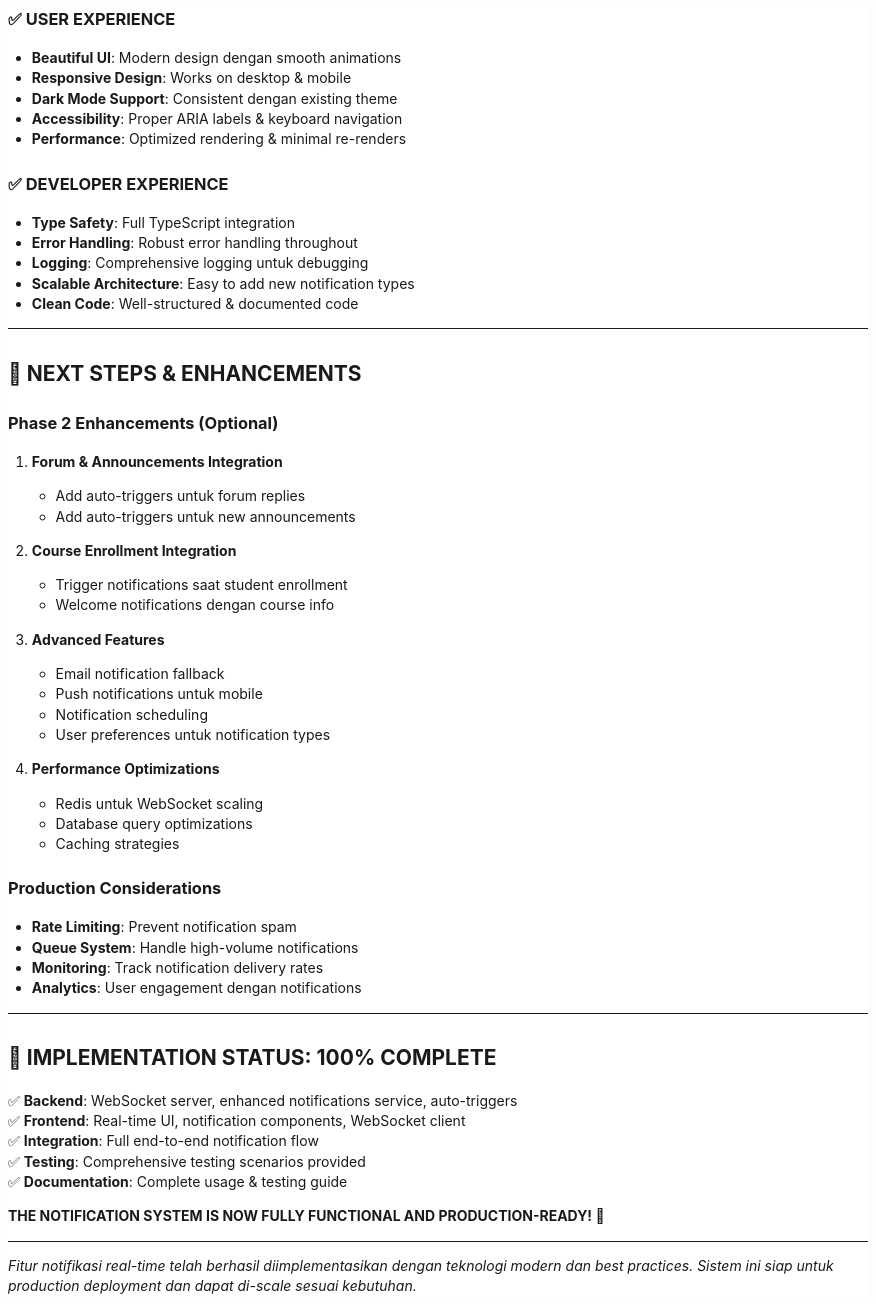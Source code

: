 ### **✅ USER EXPERIENCE**
- **Beautiful UI**: Modern design dengan smooth animations
- **Responsive Design**: Works on desktop & mobile
- **Dark Mode Support**: Consistent dengan existing theme
- **Accessibility**: Proper ARIA labels & keyboard navigation
- **Performance**: Optimized rendering & minimal re-renders

### **✅ DEVELOPER EXPERIENCE**
- **Type Safety**: Full TypeScript integration
- **Error Handling**: Robust error handling throughout
- **Logging**: Comprehensive logging untuk debugging
- **Scalable Architecture**: Easy to add new notification types
- **Clean Code**: Well-structured & documented code

---

## 🔮 **NEXT STEPS & ENHANCEMENTS**

### **Phase 2 Enhancements** (Optional)
1. **Forum & Announcements Integration**
   - Add auto-triggers untuk forum replies
   - Add auto-triggers untuk new announcements
   
2. **Course Enrollment Integration**
   - Trigger notifications saat student enrollment
   - Welcome notifications dengan course info

3. **Advanced Features**
   - Email notification fallback
   - Push notifications untuk mobile
   - Notification scheduling
   - User preferences untuk notification types

4. **Performance Optimizations**
   - Redis untuk WebSocket scaling
   - Database query optimizations
   - Caching strategies

### **Production Considerations**
- **Rate Limiting**: Prevent notification spam
- **Queue System**: Handle high-volume notifications
- **Monitoring**: Track notification delivery rates
- **Analytics**: User engagement dengan notifications

---

## 🎉 **IMPLEMENTATION STATUS: 100% COMPLETE**

✅ **Backend**: WebSocket server, enhanced notifications service, auto-triggers  
✅ **Frontend**: Real-time UI, notification components, WebSocket client  
✅ **Integration**: Full end-to-end notification flow  
✅ **Testing**: Comprehensive testing scenarios provided  
✅ **Documentation**: Complete usage & testing guide  

**THE NOTIFICATION SYSTEM IS NOW FULLY FUNCTIONAL AND PRODUCTION-READY! 🚀**

---

*Fitur notifikasi real-time telah berhasil diimplementasikan dengan teknologi modern dan best practices. Sistem ini siap untuk production deployment dan dapat di-scale sesuai kebutuhan.*
